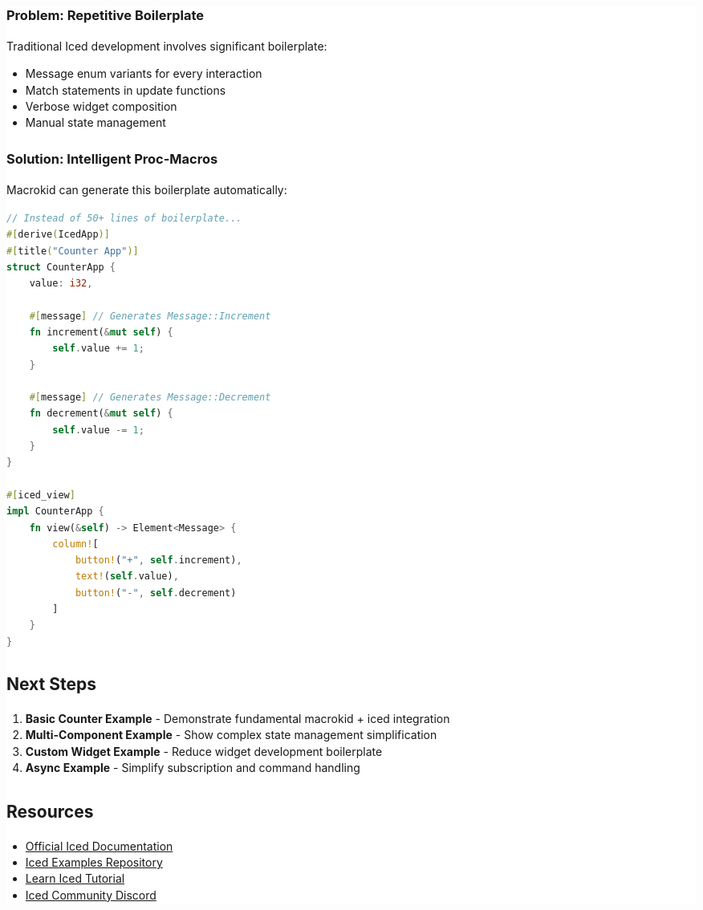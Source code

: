 ### Problem: Repetitive Boilerplate

Traditional Iced development involves significant boilerplate:
- Message enum variants for every interaction
- Match statements in update functions
- Verbose widget composition
- Manual state management

### Solution: Intelligent Proc-Macros

Macrokid can generate this boilerplate automatically:

```rust
// Instead of 50+ lines of boilerplate...
#[derive(IcedApp)]
#[title("Counter App")]
struct CounterApp {
    value: i32,
    
    #[message] // Generates Message::Increment
    fn increment(&mut self) { 
        self.value += 1; 
    }
    
    #[message] // Generates Message::Decrement
    fn decrement(&mut self) { 
        self.value -= 1; 
    }
}

#[iced_view]
impl CounterApp {
    fn view(&self) -> Element<Message> {
        column![
            button!("+", self.increment),
            text!(self.value),
            button!("-", self.decrement)
        ]
    }
}
```

## Next Steps

1. **Basic Counter Example** - Demonstrate fundamental macrokid + iced integration
2. **Multi-Component Example** - Show complex state management simplification  
3. **Custom Widget Example** - Reduce widget development boilerplate
4. **Async Example** - Simplify subscription and command handling

## Resources

- [Official Iced Documentation](https://docs.rs/iced/)
- [Iced Examples Repository](https://github.com/iced-rs/iced/tree/master/examples)
- [Learn Iced Tutorial](https://iced.rs/guide/)
- [Iced Community Discord](https://discord.gg/3xZJ65GAhd)
